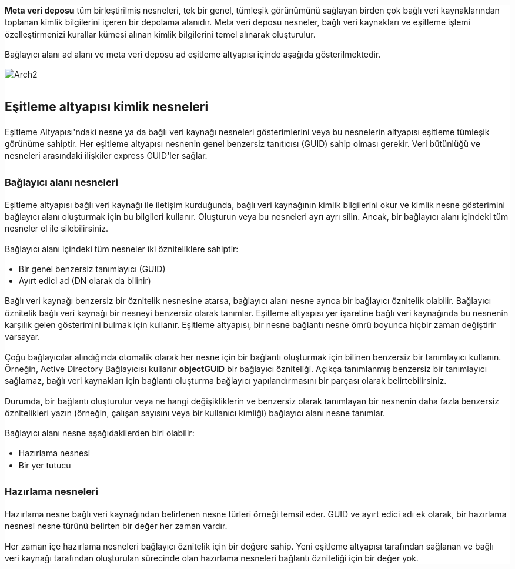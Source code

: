 **Meta veri deposu** tüm birleştirilmiş nesneleri, tek bir genel, tümleşik görünümünü sağlayan birden çok bağlı veri kaynaklarından toplanan kimlik bilgilerini içeren bir depolama alanıdır. Meta veri deposu nesneler, bağlı veri kaynakları ve eşitleme işlemi özelleştirmenizi kurallar kümesi alınan kimlik bilgilerini temel alınarak oluşturulur.

Bağlayıcı alanı ad alanı ve meta veri deposu ad eşitleme altyapısı içinde aşağıda gösterilmektedir.

![Arch2](./media/active-directory-aadconnectsync-understanding-architecture/arch2.png)

## <a name="sync-engine-identity-objects"></a>Eşitleme altyapısı kimlik nesneleri
Eşitleme Altyapısı'ndaki nesne ya da bağlı veri kaynağı nesneleri gösterimlerini veya bu nesnelerin altyapısı eşitleme tümleşik görünüme sahiptir. Her eşitleme altyapısı nesnenin genel benzersiz tanıtıcısı (GUID) sahip olması gerekir. Veri bütünlüğü ve nesneleri arasındaki ilişkiler express GUID'ler sağlar.

### <a name="connector-space-objects"></a>Bağlayıcı alanı nesneleri
Eşitleme altyapısı bağlı veri kaynağı ile iletişim kurduğunda, bağlı veri kaynağının kimlik bilgilerini okur ve kimlik nesne gösterimini bağlayıcı alanı oluşturmak için bu bilgileri kullanır. Oluşturun veya bu nesneleri ayrı ayrı silin. Ancak, bir bağlayıcı alanı içindeki tüm nesneler el ile silebilirsiniz.

Bağlayıcı alanı içindeki tüm nesneler iki özniteliklere sahiptir:

* Bir genel benzersiz tanımlayıcı (GUID)
* Ayırt edici ad (DN olarak da bilinir)

Bağlı veri kaynağı benzersiz bir öznitelik nesnesine atarsa, bağlayıcı alanı nesne ayrıca bir bağlayıcı öznitelik olabilir. Bağlayıcı öznitelik bağlı veri kaynağı bir nesneyi benzersiz olarak tanımlar. Eşitleme altyapısı yer işaretine bağlı veri kaynağında bu nesnenin karşılık gelen gösterimini bulmak için kullanır. Eşitleme altyapısı, bir nesne bağlantı nesne ömrü boyunca hiçbir zaman değiştirir varsayar.

Çoğu bağlayıcılar alındığında otomatik olarak her nesne için bir bağlantı oluşturmak için bilinen benzersiz bir tanımlayıcı kullanın. Örneğin, Active Directory Bağlayıcısı kullanır **objectGUID** bir bağlayıcı özniteliği. Açıkça tanımlanmış benzersiz bir tanımlayıcı sağlamaz, bağlı veri kaynakları için bağlantı oluşturma bağlayıcı yapılandırmasını bir parçası olarak belirtebilirsiniz.

Durumda, bir bağlantı oluşturulur veya ne hangi değişikliklerin ve benzersiz olarak tanımlayan bir nesnenin daha fazla benzersiz öznitelikleri yazın (örneğin, çalışan sayısını veya bir kullanıcı kimliği) bağlayıcı alanı nesne tanımlar.

Bağlayıcı alanı nesne aşağıdakilerden biri olabilir:

* Hazırlama nesnesi
* Bir yer tutucu

### <a name="staging-objects"></a>Hazırlama nesneleri
Hazırlama nesne bağlı veri kaynağından belirlenen nesne türleri örneği temsil eder. GUID ve ayırt edici adı ek olarak, bir hazırlama nesnesi nesne türünü belirten bir değer her zaman vardır.

Her zaman içe hazırlama nesneleri bağlayıcı öznitelik için bir değere sahip. Yeni eşitleme altyapısı tarafından sağlanan ve bağlı veri kaynağı tarafından oluşturulan sürecinde olan hazırlama nesneleri bağlantı özniteliği için bir değer yok.
